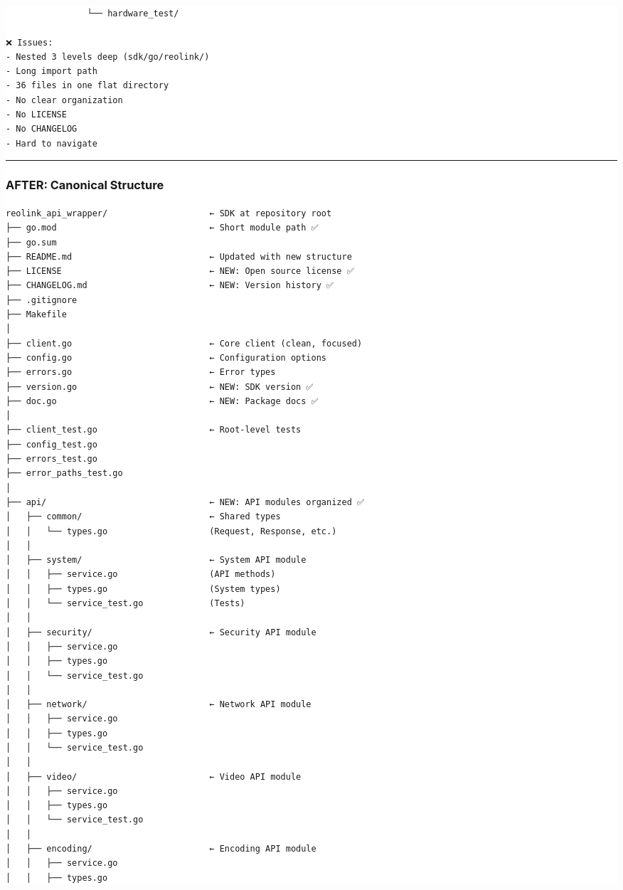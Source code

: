 ```
                └── hardware_test/

❌ Issues:
- Nested 3 levels deep (sdk/go/reolink/)
- Long import path
- 36 files in one flat directory
- No clear organization
- No LICENSE
- No CHANGELOG
- Hard to navigate
```

---

### AFTER: Canonical Structure

```
reolink_api_wrapper/                    ← SDK at repository root
├── go.mod                              ← Short module path ✅
├── go.sum
├── README.md                           ← Updated with new structure
├── LICENSE                             ← NEW: Open source license ✅
├── CHANGELOG.md                        ← NEW: Version history ✅
├── .gitignore
├── Makefile
│
├── client.go                           ← Core client (clean, focused)
├── config.go                           ← Configuration options
├── errors.go                           ← Error types
├── version.go                          ← NEW: SDK version ✅
├── doc.go                              ← NEW: Package docs ✅
│
├── client_test.go                      ← Root-level tests
├── config_test.go
├── errors_test.go
├── error_paths_test.go
│
├── api/                                ← NEW: API modules organized ✅
│   ├── common/                         ← Shared types
│   │   └── types.go                    (Request, Response, etc.)
│   │
│   ├── system/                         ← System API module
│   │   ├── service.go                  (API methods)
│   │   ├── types.go                    (System types)
│   │   └── service_test.go             (Tests)
│   │
│   ├── security/                       ← Security API module
│   │   ├── service.go
│   │   ├── types.go
│   │   └── service_test.go
│   │
│   ├── network/                        ← Network API module
│   │   ├── service.go
│   │   ├── types.go
│   │   └── service_test.go
│   │
│   ├── video/                          ← Video API module
│   │   ├── service.go
│   │   ├── types.go
│   │   └── service_test.go
│   │
│   ├── encoding/                       ← Encoding API module
│   │   ├── service.go
│   │   ├── types.go
```